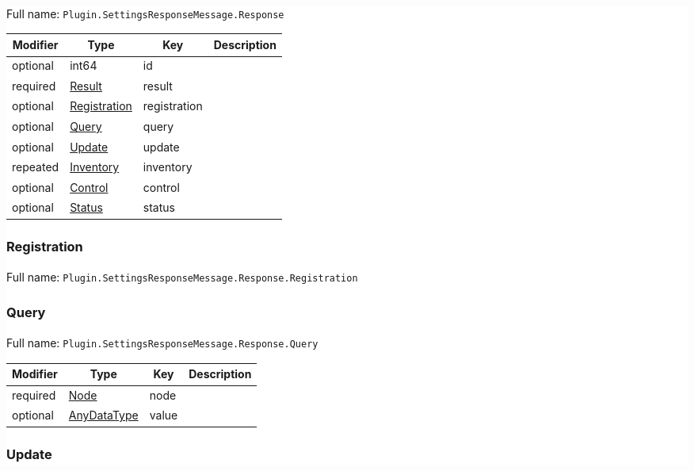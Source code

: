 Full name: `Plugin.SettingsResponseMessage.Response`





| Modifier | Type | Key    | Description                |
| -------- | -----| ------ | -------------------- |
| optional             | int64 | id |  |
| required             | [Result](#.Plugin.Common.Result) | result |  |
| optional             | [Registration](#.Plugin.SettingsResponseMessage.Response.Registration) | registration |  |
| optional             | [Query](#.Plugin.SettingsResponseMessage.Response.Query) | query |  |
| optional             | [Update](#.Plugin.SettingsResponseMessage.Response.Update) | update |  |
| repeated             | [Inventory](#.Plugin.SettingsResponseMessage.Response.Inventory) | inventory |  |
| optional             | [Control](#.Plugin.SettingsResponseMessage.Response.Control) | control |  |
| optional             | [Status](#.Plugin.SettingsResponseMessage.Response.Status) | status |  |




<a name=".Plugin.SettingsResponseMessage.Response.Registration"/>

### Registration


Full name: `Plugin.SettingsResponseMessage.Response.Registration`








<a name=".Plugin.SettingsResponseMessage.Response.Query"/>

### Query


Full name: `Plugin.SettingsResponseMessage.Response.Query`





| Modifier | Type | Key    | Description                |
| -------- | -----| ------ | -------------------- |
| required             | [Node](#.Plugin.Settings.Node) | node |  |
| optional             | [AnyDataType](#.Plugin.Common.AnyDataType) | value |  |





<a name=".Plugin.SettingsResponseMessage.Response.Update"/>

### Update
